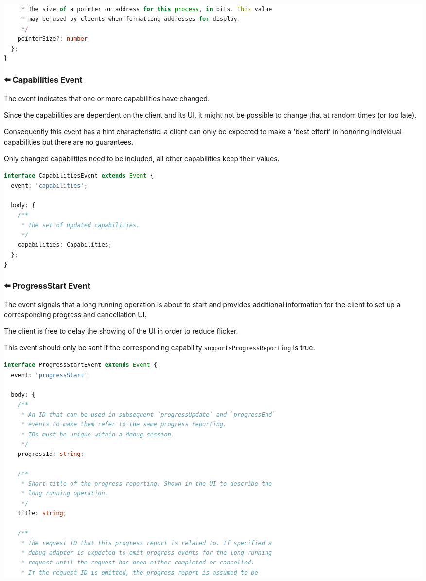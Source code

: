 ```typescript
     * The size of a pointer or address for this process, in bits. This value
     * may be used by clients when formatting addresses for display.
     */
    pointerSize?: number;
  };
}
```

### <a name="Events_Capabilities" class="anchor"></a>:arrow_left: Capabilities Event

The event indicates that one or more capabilities have changed.

Since the capabilities are dependent on the client and its UI, it might not be possible to change that at random times (or too late).

Consequently this event has a hint characteristic: a client can only be expected to make a 'best effort' in honoring individual capabilities but there are no guarantees.

Only changed capabilities need to be included, all other capabilities keep their values.

```typescript
interface CapabilitiesEvent extends Event {
  event: 'capabilities';

  body: {
    /**
     * The set of updated capabilities.
     */
    capabilities: Capabilities;
  };
}
```

### <a name="Events_ProgressStart" class="anchor"></a>:arrow_left: ProgressStart Event

The event signals that a long running operation is about to start and provides additional information for the client to set up a corresponding progress and cancellation UI.

The client is free to delay the showing of the UI in order to reduce flicker.

This event should only be sent if the corresponding capability `supportsProgressReporting` is true.

```typescript
interface ProgressStartEvent extends Event {
  event: 'progressStart';

  body: {
    /**
     * An ID that can be used in subsequent `progressUpdate` and `progressEnd`
     * events to make them refer to the same progress reporting.
     * IDs must be unique within a debug session.
     */
    progressId: string;

    /**
     * Short title of the progress reporting. Shown in the UI to describe the
     * long running operation.
     */
    title: string;

    /**
     * The request ID that this progress report is related to. If specified a
     * debug adapter is expected to emit progress events for the long running
     * request until the request has been either completed or cancelled.
     * If the request ID is omitted, the progress report is assumed to be
```